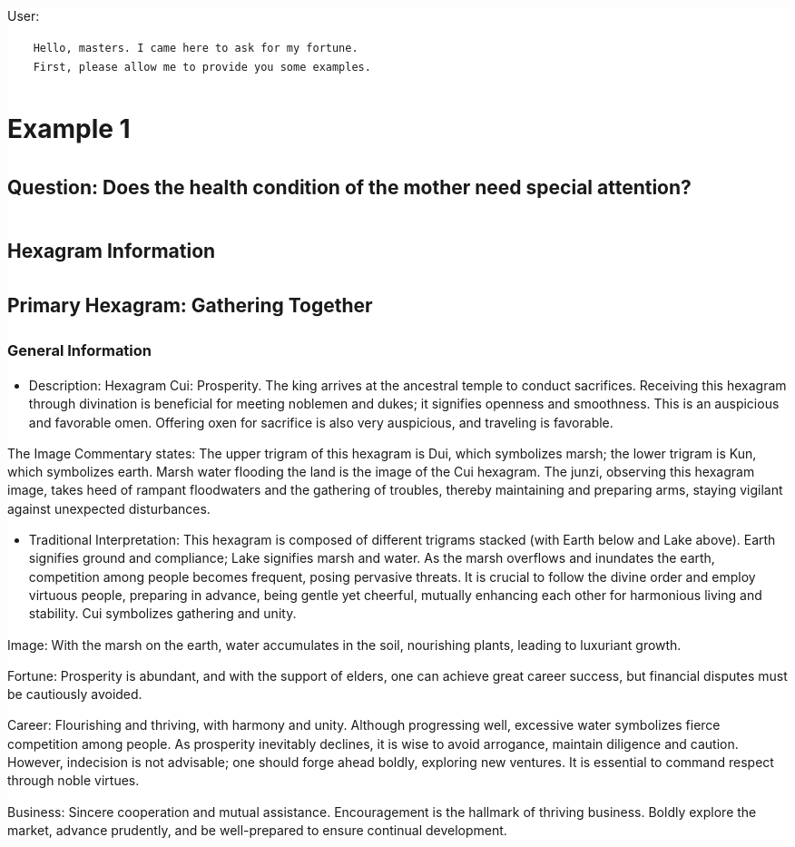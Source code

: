 User: 

        Hello, masters. I came here to ask for my fortune.
        First, please allow me to provide you some examples.
        



# Example 1

## Question: Does the health condition of the mother need special attention?




# 

## Hexagram Information

## Primary Hexagram: Gathering Together

### General Information

- Description: Hexagram Cui: Prosperity. The king arrives at the ancestral temple to conduct sacrifices. Receiving this hexagram through divination is beneficial for meeting noblemen and dukes; it signifies openness and smoothness. This is an auspicious and favorable omen. Offering oxen for sacrifice is also very auspicious, and traveling is favorable.		
		
The Image Commentary states: The upper trigram of this hexagram is Dui, which symbolizes marsh; the lower trigram is Kun, which symbolizes earth. Marsh water flooding the land is the image of the Cui hexagram. The junzi, observing this hexagram image, takes heed of rampant floodwaters and the gathering of troubles, thereby maintaining and preparing arms, staying vigilant against unexpected disturbances.
- Traditional Interpretation: This hexagram is composed of different trigrams stacked (with Earth below and Lake above). Earth signifies ground and compliance; Lake signifies marsh and water. As the marsh overflows and inundates the earth, competition among people becomes frequent, posing pervasive threats. It is crucial to follow the divine order and employ virtuous people, preparing in advance, being gentle yet cheerful, mutually enhancing each other for harmonious living and stability. Cui symbolizes gathering and unity.		
		
Image: With the marsh on the earth, water accumulates in the soil, nourishing plants, leading to luxuriant growth.		
		
Fortune: Prosperity is abundant, and with the support of elders, one can achieve great career success, but financial disputes must be cautiously avoided.		
		
Career: Flourishing and thriving, with harmony and unity. Although progressing well, excessive water symbolizes fierce competition among people. As prosperity inevitably declines, it is wise to avoid arrogance, maintain diligence and caution. However, indecision is not advisable; one should forge ahead boldly, exploring new ventures. It is essential to command respect through noble virtues.		
		
Business: Sincere cooperation and mutual assistance. Encouragement is the hallmark of thriving business. Boldly explore the market, advance prudently, and be well-prepared to ensure continual development.		
		